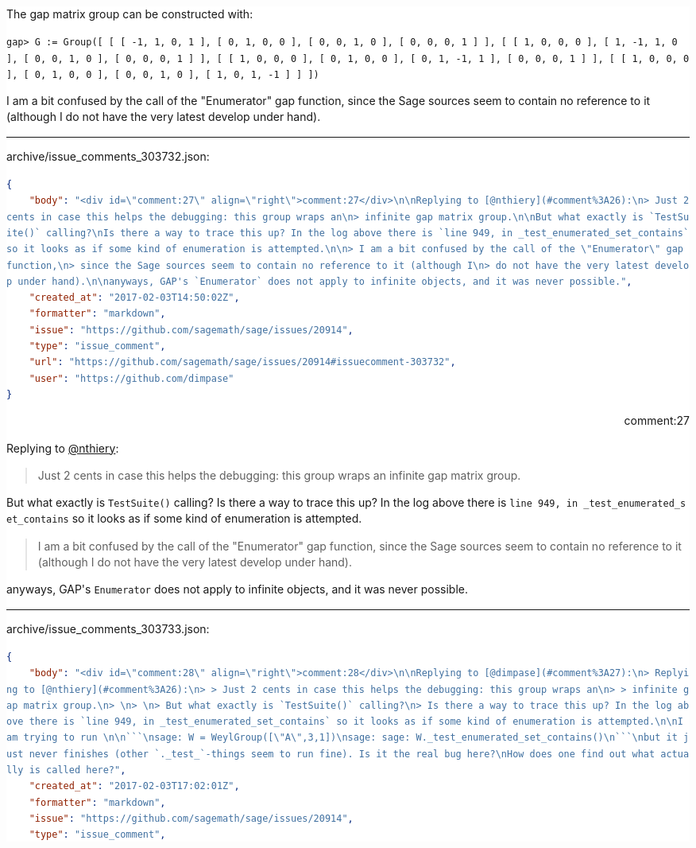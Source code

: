 The gap matrix group can be constructed with:

```
gap> G := Group([ [ [ -1, 1, 0, 1 ], [ 0, 1, 0, 0 ], [ 0, 0, 1, 0 ], [ 0, 0, 0, 1 ] ], [ [ 1, 0, 0, 0 ], [ 1, -1, 1, 0 ], [ 0, 0, 1, 0 ], [ 0, 0, 0, 1 ] ], [ [ 1, 0, 0, 0 ], [ 0, 1, 0, 0 ], [ 0, 1, -1, 1 ], [ 0, 0, 0, 1 ] ], [ [ 1, 0, 0, 0 ], [ 0, 1, 0, 0 ], [ 0, 0, 1, 0 ], [ 1, 0, 1, -1 ] ] ])
```

I am a bit confused by the call of the "Enumerator" gap function,
since the Sage sources seem to contain no reference to it (although I
do not have the very latest develop under hand).



---

archive/issue_comments_303732.json:
```json
{
    "body": "<div id=\"comment:27\" align=\"right\">comment:27</div>\n\nReplying to [@nthiery](#comment%3A26):\n> Just 2 cents in case this helps the debugging: this group wraps an\n> infinite gap matrix group.\n\nBut what exactly is `TestSuite()` calling?\nIs there a way to trace this up? In the log above there is `line 949, in _test_enumerated_set_contains` so it looks as if some kind of enumeration is attempted.\n\n> I am a bit confused by the call of the \"Enumerator\" gap function,\n> since the Sage sources seem to contain no reference to it (although I\n> do not have the very latest develop under hand).\n\nanyways, GAP's `Enumerator` does not apply to infinite objects, and it was never possible.",
    "created_at": "2017-02-03T14:50:02Z",
    "formatter": "markdown",
    "issue": "https://github.com/sagemath/sage/issues/20914",
    "type": "issue_comment",
    "url": "https://github.com/sagemath/sage/issues/20914#issuecomment-303732",
    "user": "https://github.com/dimpase"
}
```

<div id="comment:27" align="right">comment:27</div>

Replying to [@nthiery](#comment%3A26):
> Just 2 cents in case this helps the debugging: this group wraps an
> infinite gap matrix group.

But what exactly is `TestSuite()` calling?
Is there a way to trace this up? In the log above there is `line 949, in _test_enumerated_set_contains` so it looks as if some kind of enumeration is attempted.

> I am a bit confused by the call of the "Enumerator" gap function,
> since the Sage sources seem to contain no reference to it (although I
> do not have the very latest develop under hand).

anyways, GAP's `Enumerator` does not apply to infinite objects, and it was never possible.



---

archive/issue_comments_303733.json:
```json
{
    "body": "<div id=\"comment:28\" align=\"right\">comment:28</div>\n\nReplying to [@dimpase](#comment%3A27):\n> Replying to [@nthiery](#comment%3A26):\n> > Just 2 cents in case this helps the debugging: this group wraps an\n> > infinite gap matrix group.\n> \n> \n> But what exactly is `TestSuite()` calling?\n> Is there a way to trace this up? In the log above there is `line 949, in _test_enumerated_set_contains` so it looks as if some kind of enumeration is attempted.\n\nI am trying to run \n\n```\nsage: W = WeylGroup([\"A\",3,1])\nsage: sage: W._test_enumerated_set_contains()\n```\nbut it just never finishes (other `._test_`-things seem to run fine). Is it the real bug here?\nHow does one find out what actually is called here?",
    "created_at": "2017-02-03T17:02:01Z",
    "formatter": "markdown",
    "issue": "https://github.com/sagemath/sage/issues/20914",
    "type": "issue_comment",
```
